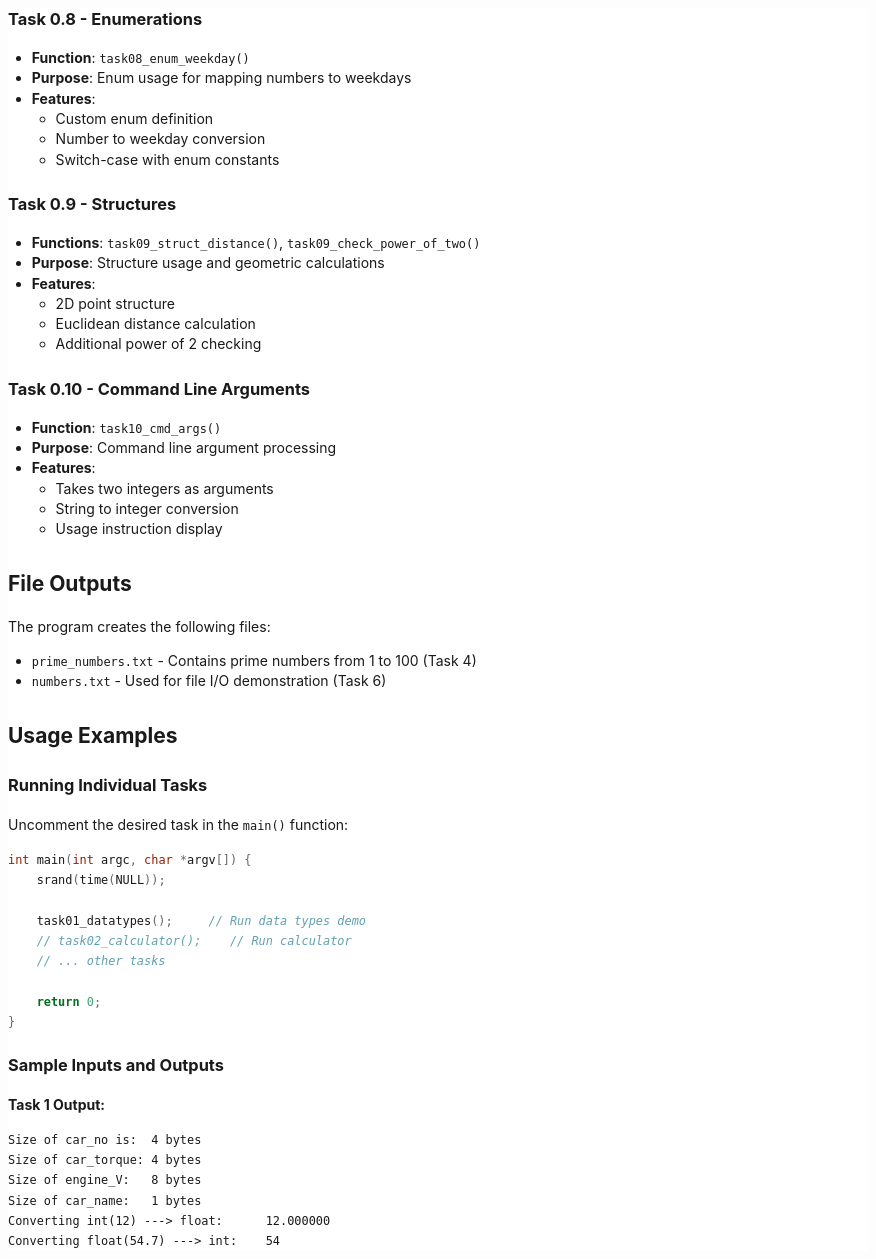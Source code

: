 ### Task 0.8 - Enumerations
- **Function**: `task08_enum_weekday()`
- **Purpose**: Enum usage for mapping numbers to weekdays
- **Features**:
  - Custom enum definition
  - Number to weekday conversion
  - Switch-case with enum constants

### Task 0.9 - Structures
- **Functions**: `task09_struct_distance()`, `task09_check_power_of_two()`
- **Purpose**: Structure usage and geometric calculations
- **Features**:
  - 2D point structure
  - Euclidean distance calculation
  - Additional power of 2 checking

### Task 0.10 - Command Line Arguments
- **Function**: `task10_cmd_args()`
- **Purpose**: Command line argument processing
- **Features**:
  - Takes two integers as arguments
  - String to integer conversion
  - Usage instruction display

## File Outputs

The program creates the following files:
- `prime_numbers.txt` - Contains prime numbers from 1 to 100 (Task 4)
- `numbers.txt` - Used for file I/O demonstration (Task 6)

## Usage Examples

### Running Individual Tasks
Uncomment the desired task in the `main()` function:

```c
int main(int argc, char *argv[]) {
    srand(time(NULL));
    
    task01_datatypes();     // Run data types demo
    // task02_calculator();    // Run calculator
    // ... other tasks
    
    return 0;
}
```

### Sample Inputs and Outputs

**Task 1 Output:**
```
Size of car_no is:  4 bytes
Size of car_torque: 4 bytes
Size of engine_V:   8 bytes
Size of car_name:   1 bytes
Converting int(12) ---> float:      12.000000
Converting float(54.7) ---> int:    54
```

